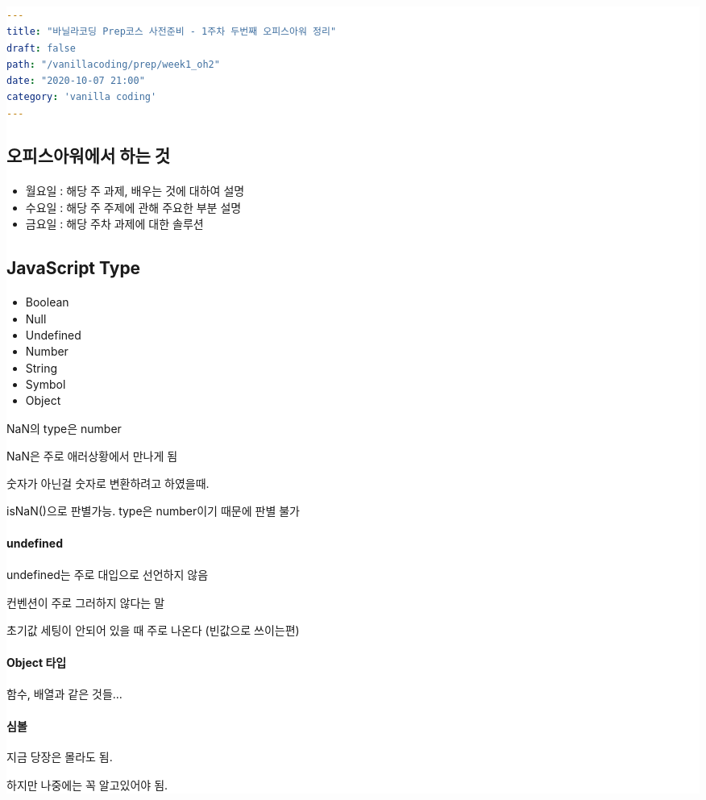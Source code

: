 ```yaml
---
title: "바닐라코딩 Prep코스 사전준비 - 1주차 두번째 오피스아워 정리"
draft: false
path: "/vanillacoding/prep/week1_oh2"
date: "2020-10-07 21:00"
category: 'vanilla coding'
---
```


## 오피스아워에서 하는 것

- 월요일 : 해당 주 과제, 배우는 것에 대하여 설명
- 수요일 : 해당 주 주제에 관해 주요한 부분 설명
- 금요일 : 해당 주차 과제에 대한 솔루션

## JavaScript Type

- Boolean
- Null
- Undefined
- Number
- String
- Symbol
- Object



NaN의 type은 number

NaN은 주로 애러상황에서 만나게 됨

숫자가 아닌걸 숫자로 변환하려고 하였을때.

isNaN()으로 판별가능. type은 number이기 때문에 판별 불가



#### undefined

undefined는 주로 대입으로 선언하지 않음

컨벤션이 주로 그러하지 않다는 말

초기값 세팅이 안되어 있을 때 주로 나온다 (빈값으로 쓰이는편)



#### Object 타입

함수, 배열과 같은 것들...



#### 심볼

지금 당장은 몰라도 됨.

하지만 나중에는 꼭 알고있어야 됨.
